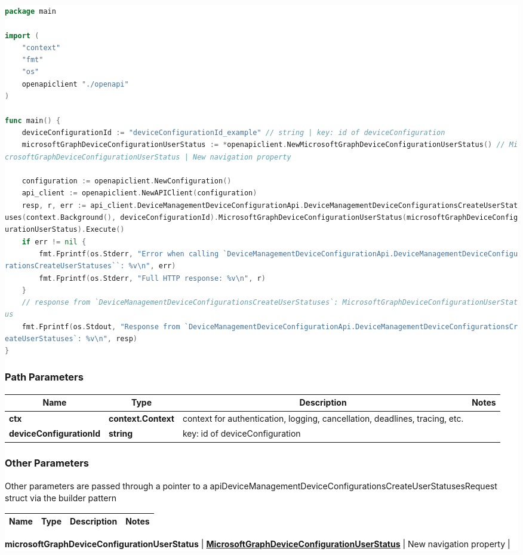 ```go
package main

import (
    "context"
    "fmt"
    "os"
    openapiclient "./openapi"
)

func main() {
    deviceConfigurationId := "deviceConfigurationId_example" // string | key: id of deviceConfiguration
    microsoftGraphDeviceConfigurationUserStatus := *openapiclient.NewMicrosoftGraphDeviceConfigurationUserStatus() // MicrosoftGraphDeviceConfigurationUserStatus | New navigation property

    configuration := openapiclient.NewConfiguration()
    api_client := openapiclient.NewAPIClient(configuration)
    resp, r, err := api_client.DeviceManagementDeviceConfigurationApi.DeviceManagementDeviceConfigurationsCreateUserStatuses(context.Background(), deviceConfigurationId).MicrosoftGraphDeviceConfigurationUserStatus(microsoftGraphDeviceConfigurationUserStatus).Execute()
    if err != nil {
        fmt.Fprintf(os.Stderr, "Error when calling `DeviceManagementDeviceConfigurationApi.DeviceManagementDeviceConfigurationsCreateUserStatuses``: %v\n", err)
        fmt.Fprintf(os.Stderr, "Full HTTP response: %v\n", r)
    }
    // response from `DeviceManagementDeviceConfigurationsCreateUserStatuses`: MicrosoftGraphDeviceConfigurationUserStatus
    fmt.Fprintf(os.Stdout, "Response from `DeviceManagementDeviceConfigurationApi.DeviceManagementDeviceConfigurationsCreateUserStatuses`: %v\n", resp)
}
```

### Path Parameters


Name | Type | Description  | Notes
------------- | ------------- | ------------- | -------------
**ctx** | **context.Context** | context for authentication, logging, cancellation, deadlines, tracing, etc.
**deviceConfigurationId** | **string** | key: id of deviceConfiguration | 

### Other Parameters

Other parameters are passed through a pointer to a apiDeviceManagementDeviceConfigurationsCreateUserStatusesRequest struct via the builder pattern


Name | Type | Description  | Notes
------------- | ------------- | ------------- | -------------

 **microsoftGraphDeviceConfigurationUserStatus** | [**MicrosoftGraphDeviceConfigurationUserStatus**](MicrosoftGraphDeviceConfigurationUserStatus.md) | New navigation property | 
